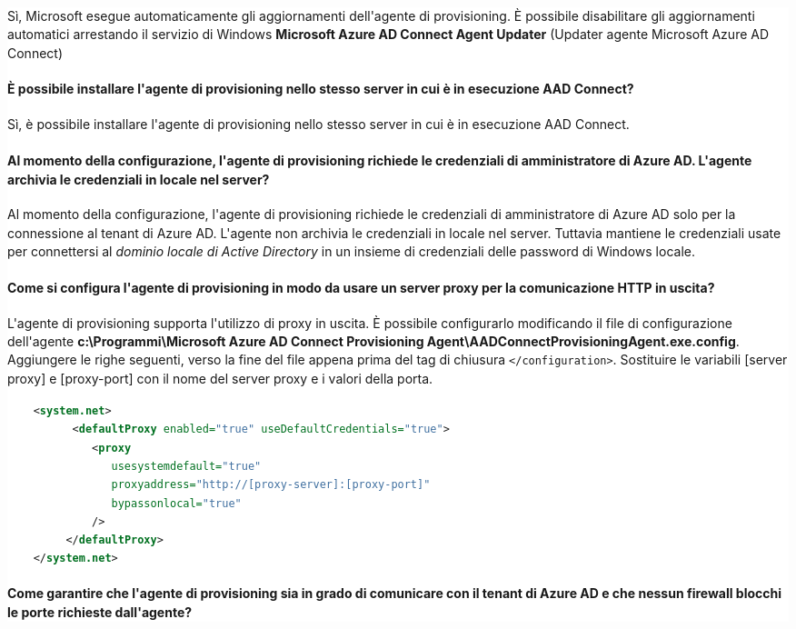 Sì, Microsoft esegue automaticamente gli aggiornamenti dell'agente di provisioning. È possibile disabilitare gli aggiornamenti automatici arrestando il servizio di Windows **Microsoft Azure AD Connect Agent Updater** (Updater agente Microsoft Azure AD Connect)

#### <a name="can-i-install-the-provisioning-agent-on-the-same-server-running-aad-connect"></a>È possibile installare l'agente di provisioning nello stesso server in cui è in esecuzione AAD Connect?

Sì, è possibile installare l'agente di provisioning nello stesso server in cui è in esecuzione AAD Connect.

#### <a name="at-the-time-of-configuration-the-provisioning-agent-prompts-for-azure-ad-admin-credentials-does-the-agent-store-the-credentials-locally-on-the-server"></a>Al momento della configurazione, l'agente di provisioning richiede le credenziali di amministratore di Azure AD. L'agente archivia le credenziali in locale nel server?

Al momento della configurazione, l'agente di provisioning richiede le credenziali di amministratore di Azure AD solo per la connessione al tenant di Azure AD. L'agente non archivia le credenziali in locale nel server. Tuttavia mantiene le credenziali usate per connettersi al *dominio locale di Active Directory*  in un insieme di credenziali delle password di Windows locale.

#### <a name="how-do-i-configure-the-provisioning-agent-to-use-a-proxy-server-for-outbound-http-communication"></a>Come si configura l'agente di provisioning in modo da usare un server proxy per la comunicazione HTTP in uscita?

L'agente di provisioning supporta l'utilizzo di proxy in uscita. È possibile configurarlo modificando il file di configurazione dell'agente **c:\Programmi\Microsoft Azure AD Connect Provisioning Agent\AADConnectProvisioningAgent.exe.config**. Aggiungere le righe seguenti, verso la fine del file appena prima del tag di chiusura `</configuration>`.
Sostituire le variabili [server proxy] e [proxy-port] con il nome del server proxy e i valori della porta.

```xml
    <system.net>
          <defaultProxy enabled="true" useDefaultCredentials="true">
             <proxy
                usesystemdefault="true"
                proxyaddress="http://[proxy-server]:[proxy-port]"
                bypassonlocal="true"
             />
         </defaultProxy>
    </system.net>
```

#### <a name="how-do-i-ensure-that-the-provisioning-agent-is-able-to-communicate-with-the-azure-ad-tenant-and-no-firewalls-are-blocking-ports-required-by-the-agent"></a>Come garantire che l'agente di provisioning sia in grado di comunicare con il tenant di Azure AD e che nessun firewall blocchi le porte richieste dall'agente?
